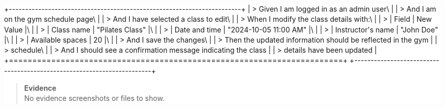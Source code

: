 +-----------------------------------------------------------------------+
| > Given I am logged in as an admin user\                              |
| > And I am on the gym schedule page\                                  |
| > And I have selected a class to edit\                                |
| > When I modify the class details with:\                              |
| > \| Field \| New Value \|\                                           |
| > \| Class name \| \"Pilates Class\" \|\                              |
| > \| Date and time \| \"2024-10-05 11:00 AM\" \|\                     |
| > \| Instructor\'s name \| \"John Doe\" \|\                           |
| > \| Available spaces \| 20 \|\                                       |
| > And I save the changes\                                             |
| > Then the updated information should be reflected in the gym         |
| > schedule\                                                           |
| > And I should see a confirmation message indicating the class        |
| > details have been updated                                           |
+=======================================================================+
+-----------------------------------------------------------------------+

> **Evidence**\
> No evidence screenshots or files to show.
